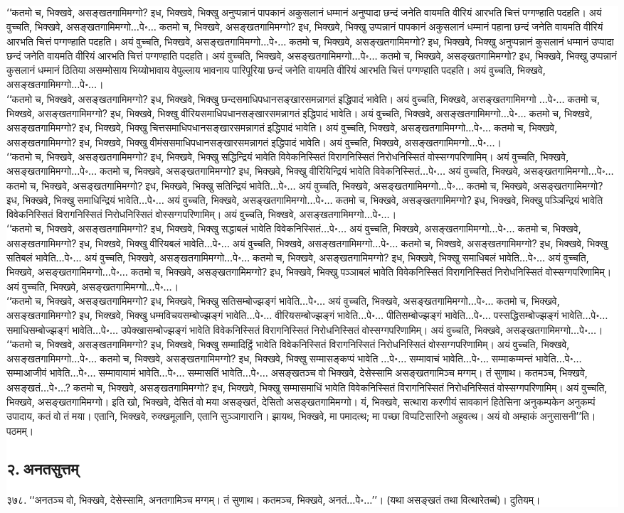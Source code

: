 ‘‘कतमो च, भिक्खवे, असङ्खतगामिमग्गो? इध, भिक्खवे, भिक्खु अनुप्पन्नानं पापकानं अकुसलानं धम्मानं अनुप्पादा छन्दं जनेति वायमति वीरियं आरभति चित्तं पग्गण्हाति पदहति। अयं वुच्चति, भिक्खवे, असङ्खतगामिमग्गो…पे॰… कतमो च, भिक्खवे, असङ्खतगामिमग्गो? इध, भिक्खवे, भिक्खु उप्पन्नानं पापकानं अकुसलानं धम्मानं पहाना छन्दं जनेति वायमति वीरियं आरभति चित्तं पग्गण्हाति पदहति। अयं वुच्चति, भिक्खवे, असङ्खतगामिमग्गो…पे॰… कतमो च, भिक्खवे, असङ्खतगामिमग्गो? इध, भिक्खवे, भिक्खु अनुप्पन्नानं कुसलानं धम्मानं उप्पादा छन्दं जनेति वायमति वीरियं आरभति चित्तं पग्गण्हाति पदहति। अयं वुच्चति, भिक्खवे, असङ्खतगामिमग्गो…पे॰… कतमो च, भिक्खवे, असङ्खतगामिमग्गो? इध, भिक्खवे, भिक्खु उप्पन्नानं कुसलानं धम्मानं ठितिया असम्मोसाय भिय्योभावाय वेपुल्लाय भावनाय पारिपूरिया छन्दं जनेति वायमति वीरियं आरभति चित्तं पग्गण्हाति पदहति। अयं वुच्चति, भिक्खवे, असङ्खतगामिमग्गो…पे॰…।  
‘‘कतमो च, भिक्खवे, असङ्खतगामिमग्गो? इध, भिक्खवे, भिक्खु छन्दसमाधिपधानसङ्खारसमन्नागतं इद्धिपादं भावेति। अयं वुच्चति, भिक्खवे, असङ्खतगामिमग्गो …पे॰… कतमो च, भिक्खवे, असङ्खतगामिमग्गो? इध, भिक्खवे, भिक्खु वीरियसमाधिपधानसङ्खारसमन्नागतं इद्धिपादं भावेति। अयं वुच्चति, भिक्खवे, असङ्खतगामिमग्गो…पे॰… कतमो च, भिक्खवे, असङ्खतगामिमग्गो? इध, भिक्खवे, भिक्खु चित्तसमाधिपधानसङ्खारसमन्नागतं इद्धिपादं भावेति। अयं वुच्चति, भिक्खवे, असङ्खतगामिमग्गो…पे॰… कतमो च, भिक्खवे, असङ्खतगामिमग्गो? इध, भिक्खवे, भिक्खु वीमंससमाधिपधानसङ्खारसमन्नागतं इद्धिपादं भावेति। अयं वुच्चति, भिक्खवे, असङ्खतगामिमग्गो…पे॰…।  
‘‘कतमो च, भिक्खवे, असङ्खतगामिमग्गो? इध, भिक्खवे, भिक्खु सद्धिन्द्रियं भावेति विवेकनिस्सितं विरागनिस्सितं निरोधनिस्सितं वोस्सग्गपरिणामिम्। अयं वुच्चति, भिक्खवे, असङ्खतगामिमग्गो…पे॰… कतमो च, भिक्खवे, असङ्खतगामिमग्गो? इध, भिक्खवे, भिक्खु वीरियिन्द्रियं भावेति विवेकनिस्सितं…पे॰… अयं वुच्चति, भिक्खवे, असङ्खतगामिमग्गो…पे॰… कतमो च, भिक्खवे, असङ्खतगामिमग्गो? इध, भिक्खवे, भिक्खु सतिन्द्रियं भावेति…पे॰… अयं वुच्चति, भिक्खवे, असङ्खतगामिमग्गो…पे॰… कतमो च, भिक्खवे, असङ्खतगामिमग्गो? इध, भिक्खवे, भिक्खु समाधिन्द्रियं भावेति…पे॰… अयं वुच्चति, भिक्खवे, असङ्खतगामिमग्गो…पे॰… कतमो च, भिक्खवे, असङ्खतगामिमग्गो? इध, भिक्खवे, भिक्खु पञ्ञिन्द्रियं भावेति विवेकनिस्सितं विरागनिस्सितं निरोधनिस्सितं वोस्सग्गपरिणामिम्। अयं वुच्चति, भिक्खवे, असङ्खतगामिमग्गो…पे॰…।  
‘‘कतमो च, भिक्खवे, असङ्खतगामिमग्गो? इध, भिक्खवे, भिक्खु सद्धाबलं भावेति विवेकनिस्सितं…पे॰… अयं वुच्चति, भिक्खवे, असङ्खतगामिमग्गो…पे॰… कतमो च, भिक्खवे, असङ्खतगामिमग्गो? इध, भिक्खवे, भिक्खु वीरियबलं भावेति…पे॰… अयं वुच्चति, भिक्खवे, असङ्खतगामिमग्गो…पे॰… कतमो च, भिक्खवे, असङ्खतगामिमग्गो? इध, भिक्खवे, भिक्खु सतिबलं भावेति…पे॰… अयं वुच्चति, भिक्खवे, असङ्खतगामिमग्गो…पे॰… कतमो च, भिक्खवे, असङ्खतगामिमग्गो? इध, भिक्खवे, भिक्खु समाधिबलं भावेति…पे॰… अयं वुच्चति, भिक्खवे, असङ्खतगामिमग्गो…पे॰… कतमो च, भिक्खवे, असङ्खतगामिमग्गो? इध, भिक्खवे, भिक्खु पञ्ञाबलं भावेति विवेकनिस्सितं विरागनिस्सितं निरोधनिस्सितं वोस्सग्गपरिणामिम्। अयं वुच्चति, भिक्खवे, असङ्खतगामिमग्गो…पे॰…।  
‘‘कतमो च, भिक्खवे, असङ्खतगामिमग्गो? इध, भिक्खवे, भिक्खु सतिसम्बोज्झङ्गं भावेति…पे॰… अयं वुच्चति, भिक्खवे, असङ्खतगामिमग्गो…पे॰… कतमो च, भिक्खवे, असङ्खतगामिमग्गो? इध, भिक्खवे, भिक्खु धम्मविचयसम्बोज्झङ्गं भावेति…पे॰… वीरियसम्बोज्झङ्गं भावेति…पे॰… पीतिसम्बोज्झङ्गं भावेति…पे॰… पस्सद्धिसम्बोज्झङ्गं भावेति…पे॰… समाधिसम्बोज्झङ्गं भावेति…पे॰… उपेक्खासम्बोज्झङ्गं भावेति विवेकनिस्सितं विरागनिस्सितं निरोधनिस्सितं वोस्सग्गपरिणामिम्। अयं वुच्चति, भिक्खवे, असङ्खतगामिमग्गो…पे॰…।  
‘‘कतमो च, भिक्खवे, असङ्खतगामिमग्गो? इध, भिक्खवे, भिक्खु सम्मादिट्ठिं भावेति विवेकनिस्सितं विरागनिस्सितं निरोधनिस्सितं वोस्सग्गपरिणामिम्। अयं वुच्चति, भिक्खवे, असङ्खतगामिमग्गो…पे॰… कतमो च, भिक्खवे, असङ्खतगामिमग्गो? इध, भिक्खवे, भिक्खु सम्मासङ्कप्पं भावेति …पे॰… सम्मावाचं भावेति…पे॰… सम्माकम्मन्तं भावेति…पे॰… सम्माआजीवं भावेति…पे॰… सम्मावायामं भावेति…पे॰… सम्मासतिं भावेति…पे॰… असङ्खतञ्च वो भिक्खवे, देसेस्सामि असङ्खतगामिञ्च मग्गम्। तं सुणाथ। कतमञ्च, भिक्खवे, असङ्खतं…पे॰…? कतमो च, भिक्खवे, असङ्खतगामिमग्गो? इध, भिक्खवे, भिक्खु सम्मासमाधिं भावेति विवेकनिस्सितं विरागनिस्सितं निरोधनिस्सितं वोस्सग्गपरिणामिम्। अयं वुच्चति, भिक्खवे, असङ्खतगामिमग्गो। इति खो, भिक्खवे, देसितं वो मया असङ्खतं, देसितो असङ्खतगामिमग्गो। यं, भिक्खवे, सत्थारा करणीयं सावकानं हितेसिना अनुकम्पकेन अनुकम्पं उपादाय, कतं वो तं मया। एतानि, भिक्खवे, रुक्खमूलानि, एतानि सुञ्ञागारानि। झायथ, भिक्खवे, मा पमादत्थ; मा पच्छा विप्पटिसारिनो अहुवत्थ। अयं वो अम्हाकं अनुसासनी’’ति। पठमम्।  


## २. अनतसुत्तम्

३७८. ‘‘अनतञ्च वो, भिक्खवे, देसेस्सामि, अनतगामिञ्च मग्गम्। तं सुणाथ। कतमञ्च, भिक्खवे, अनतं…पे॰…’’। (यथा असङ्खतं तथा वित्थारेतब्बं)। दुतियम्।  
